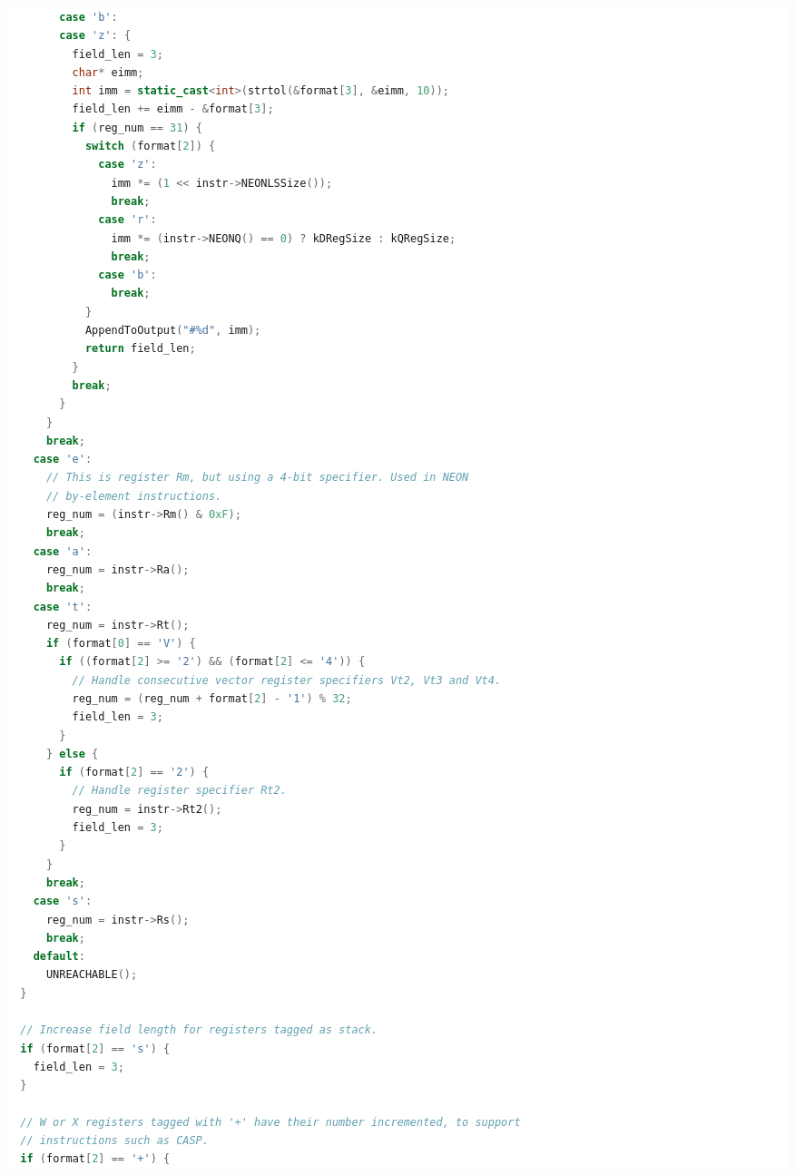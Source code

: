```cpp
        case 'b':
        case 'z': {
          field_len = 3;
          char* eimm;
          int imm = static_cast<int>(strtol(&format[3], &eimm, 10));
          field_len += eimm - &format[3];
          if (reg_num == 31) {
            switch (format[2]) {
              case 'z':
                imm *= (1 << instr->NEONLSSize());
                break;
              case 'r':
                imm *= (instr->NEONQ() == 0) ? kDRegSize : kQRegSize;
                break;
              case 'b':
                break;
            }
            AppendToOutput("#%d", imm);
            return field_len;
          }
          break;
        }
      }
      break;
    case 'e':
      // This is register Rm, but using a 4-bit specifier. Used in NEON
      // by-element instructions.
      reg_num = (instr->Rm() & 0xF);
      break;
    case 'a':
      reg_num = instr->Ra();
      break;
    case 't':
      reg_num = instr->Rt();
      if (format[0] == 'V') {
        if ((format[2] >= '2') && (format[2] <= '4')) {
          // Handle consecutive vector register specifiers Vt2, Vt3 and Vt4.
          reg_num = (reg_num + format[2] - '1') % 32;
          field_len = 3;
        }
      } else {
        if (format[2] == '2') {
          // Handle register specifier Rt2.
          reg_num = instr->Rt2();
          field_len = 3;
        }
      }
      break;
    case 's':
      reg_num = instr->Rs();
      break;
    default:
      UNREACHABLE();
  }

  // Increase field length for registers tagged as stack.
  if (format[2] == 's') {
    field_len = 3;
  }

  // W or X registers tagged with '+' have their number incremented, to support
  // instructions such as CASP.
  if (format[2] == '+') {
```